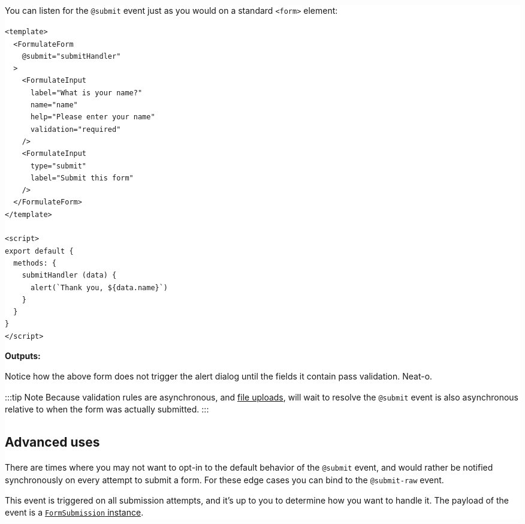 You can listen for the `@submit` event just as you would on a standard `<form>`
element:

```vue
<template>
  <FormulateForm
    @submit="submitHandler"
  >
    <FormulateInput
      label="What is your name?"
      name="name"
      help="Please enter your name"
      validation="required"
    />
    <FormulateInput
      type="submit"
      label="Submit this form"
    />
  </FormulateForm>
</template>

<script>
export default {
  methods: {
    submitHandler (data) {
      alert(`Thank you, ${data.name}`)
    }
  }
}
</script>
```

**Outputs:**

<demo-form-3 />

Notice how the above form does not trigger the alert dialog until the fields it
contain pass validation. Neat-o.

:::tip Note
Because validation rules are asynchronous, and [file uploads](/guide/inputs/file),
will wait to resolve the `@submit` event is also asynchronous relative to when
the form was actually submitted.
:::

## Advanced uses

There are times where you may not want to opt-in to the default behavior of the
`@submit` event, and would rather be notified synchronously on every attempt to
submit a form. For these edge cases you can bind to the `@submit-raw` event.

This event is triggered on all submission attempts, and it’s up to you to
determine how you want to handle it. The payload of the event is a 
[`FormSubmission` instance](https://github.com/wearebraid/vue-formulate/blob/master/src/FormSubmission.js).
